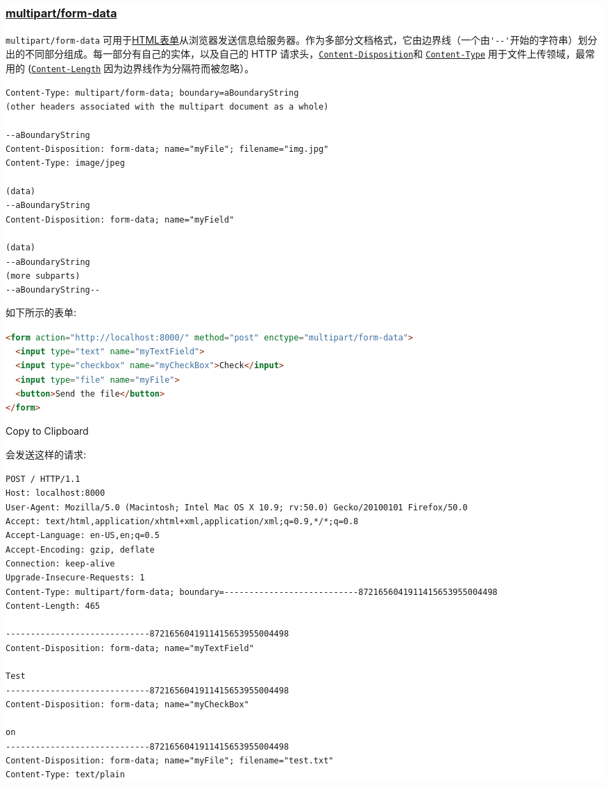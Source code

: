 ### [multipart/form-data](https://developer.mozilla.org/zh-CN/docs/Web/HTTP/Basics_of_HTTP/MIME_Types#multipartform-data)

`multipart/form-data` 可用于[HTML表单](https://developer.mozilla.org/en-US/docs/Learn/Forms)从浏览器发送信息给服务器。作为多部分文档格式，它由边界线（一个由`'--'`开始的字符串）划分出的不同部分组成。每一部分有自己的实体，以及自己的 HTTP 请求头，[`Content-Disposition`](https://developer.mozilla.org/zh-CN/docs/Web/HTTP/Headers/Content-Disposition)和 [`Content-Type`](https://developer.mozilla.org/zh-CN/docs/Web/HTTP/Headers/Content-Type) 用于文件上传领域，最常用的 ([`Content-Length`](https://developer.mozilla.org/zh-CN/docs/Web/HTTP/Headers/Content-Length) 因为边界线作为分隔符而被忽略）。

```http
Content-Type: multipart/form-data; boundary=aBoundaryString
(other headers associated with the multipart document as a whole)

--aBoundaryString
Content-Disposition: form-data; name="myFile"; filename="img.jpg"
Content-Type: image/jpeg

(data)
--aBoundaryString
Content-Disposition: form-data; name="myField"

(data)
--aBoundaryString
(more subparts)
--aBoundaryString--
```

如下所示的表单:

```html
<form action="http://localhost:8000/" method="post" enctype="multipart/form-data">
  <input type="text" name="myTextField">
  <input type="checkbox" name="myCheckBox">Check</input>
  <input type="file" name="myFile">
  <button>Send the file</button>
</form>
```

Copy to Clipboard

会发送这样的请求:

```http
POST / HTTP/1.1
Host: localhost:8000
User-Agent: Mozilla/5.0 (Macintosh; Intel Mac OS X 10.9; rv:50.0) Gecko/20100101 Firefox/50.0
Accept: text/html,application/xhtml+xml,application/xml;q=0.9,*/*;q=0.8
Accept-Language: en-US,en;q=0.5
Accept-Encoding: gzip, deflate
Connection: keep-alive
Upgrade-Insecure-Requests: 1
Content-Type: multipart/form-data; boundary=---------------------------8721656041911415653955004498
Content-Length: 465

-----------------------------8721656041911415653955004498
Content-Disposition: form-data; name="myTextField"

Test
-----------------------------8721656041911415653955004498
Content-Disposition: form-data; name="myCheckBox"

on
-----------------------------8721656041911415653955004498
Content-Disposition: form-data; name="myFile"; filename="test.txt"
Content-Type: text/plain

```